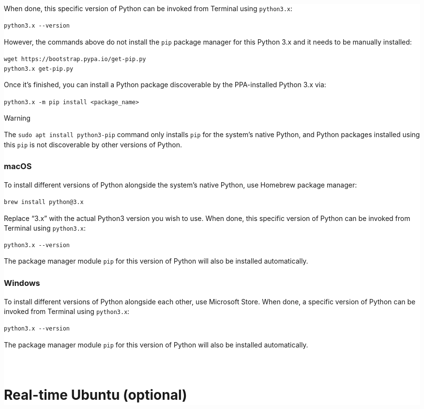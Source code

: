 When done, this specific version of Python can be invoked from Terminal using `python3.x`:

```
python3.x --version
```

However, the commands above do not install the `pip` package manager for this Python 3.x and it needs to be manually installed:

```
wget https://bootstrap.pypa.io/get-pip.py
python3.x get-pip.py
```

Once it’s finished, you can install a Python package discoverable by the PPA-installed Python 3.x via:

```
python3.x -m pip install <package_name>
```

Warning

The `sudo apt install python3-pip` command only installs `pip` for the system’s native Python, and Python packages installed using this `pip` is not discoverable by other versions of Python.

### macOS

To install different versions of Python alongside the system’s native Python, use Homebrew package manager:

```
brew install python@3.x
```

Replace “3.x” with the actual Python3 version you wish to use. When done, this specific version of Python can be invoked from Terminal using `python3.x`:

```
python3.x --version
```

The package manager module `pip` for this version of Python will also be installed automatically.

### Windows

To install different versions of Python alongside each other, use Microsoft Store. When done, a specific version of Python can be invoked from Terminal using `python3.x`:

```
python3.x --version
```

The package manager module `pip` for this version of Python will also be installed automatically.

‍

# Real-time Ubuntu (optional)
